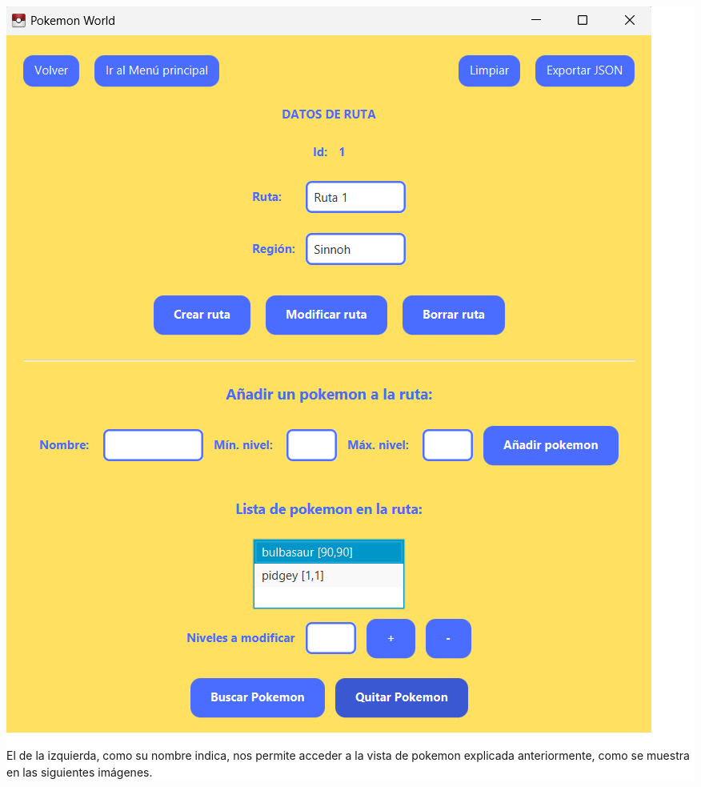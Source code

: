 ![](media/17_pokemon_ruta_6.png)

El de la izquierda, como su nombre indica, nos permite acceder a la vista de pokemon explicada anteriormente, como se muestra en las siguientes imágenes.
